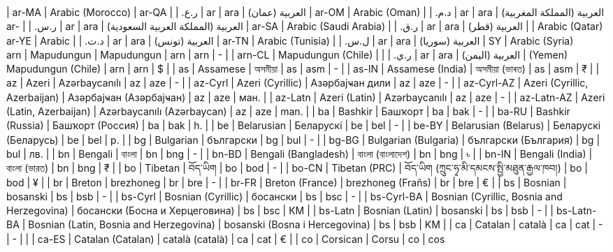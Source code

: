| ar-MA       | Arabic (Morocco)                                   | &#x202b;العربية (المملكة المغربية)                 | ar   | ara  | &#x202b;د.م.‏ |
| ar-OM       | Arabic (Oman)                                      | &#x202b;العربية (عمان)                             | ar   | ara  | &#x202b;ر.ع.‏ |
| ar-QA       | Arabic (Qatar)                                     | &#x202b;العربية (قطر)                              | ar   | ara  | &#x202b;ر.ق.‏ |
| ar-SA       | Arabic (Saudi Arabia)                              | &#x202b;العربية (المملكة العربية السعودية)         | ar   | ara  | &#x202b;ر.س.‏ |
| ar-SY       | Arabic (Syria)                                     | &#x202b;العربية (سوريا)                            | ar   | ara  | &#x202b;ل.س.‏ |
| ar-TN       | Arabic (Tunisia)                                   | &#x202b;العربية (تونس)                             | ar   | ara  | &#x202b;د.ت.‏ |
| ar-YE       | Arabic (Yemen)                                     | &#x202b;العربية (اليمن)                            | ar   | ara  | &#x202b;ر.ي.‏ |
| arn         | Mapudungun                                         | Mapudungun                                         | arn  | arn  | -             |
| arn-CL      | Mapudungun (Chile)                                 | Mapudungun (Chile)                                 | arn  | arn  | $             |
| as          | Assamese                                           | অসমীয়া                                             | as   | asm  | -             |
| as-IN       | Assamese (India)                                   | অসমীয়া (ভাৰত)                                      | as   | asm  | ₹             |
| az          | Azeri                                              | Azərbaycan­ılı                                     | az   | aze  | -             |
| az-Cyrl     | Azeri (Cyrillic)                                   | Азәрбајҹан дили                                    | az   | aze  | -             |
| az-Cyrl-AZ  | Azeri (Cyrillic, Azerbaijan)                       | Азәрбајҹан (Азәрбајҹан)                            | az   | aze  | ман.          |
| az-Latn     | Azeri (Latin)                                      | Azərbaycan­ılı                                     | az   | aze  | -             |
| az-Latn-AZ  | Azeri (Latin, Azerbaijan)                          | Azərbaycan­ılı (Azərbaycan)                        | az   | aze  | man.          |
| ba          | Bashkir                                            | Башҡорт                                            | ba   | bak  | -             |
| ba-RU       | Bashkir (Russia)                                   | Башҡорт (Россия)                                   | ba   | bak  | һ.            |
| be          | Belarusian                                         | Беларускі                                          | be   | bel  | -             |
| be-BY       | Belarusian (Belarus)                               | Беларускі (Беларусь)                               | be   | bel  | р.            |
| bg          | Bulgarian                                          | български                                          | bg   | bul  | -             |
| bg-BG       | Bulgarian (Bulgaria)                               | български (България)                               | bg   | bul  | лв.           |
| bn          | Bengali                                            | বাংলা                                              | bn   | bng  | -             |
| bn-BD       | Bengali (Bangladesh)                               | বাংলা (বাংলাদেশ)                                   | bn   | bng  | ৳             |
| bn-IN       | Bengali (India)                                    | বাংলা (ভারত)                                       | bn   | bng  | ₹             |
| bo          | Tibetan                                            | བོད་ཡིག                                            | bo   | bod  | -             |
| bo-CN       | Tibetan (PRC)                                      | བོད་ཡིག (ཀྲུང་ཧྭ་མི་དམངས་སྤྱི་མཐུན་རྒྱལ་ཁབ།)       | bo   | bod  | ¥             |
| br          | Breton                                             | brezhoneg                                          | br   | bre  | -             |
| br-FR       | Breton (France)                                    | brezhoneg (Frañs)                                  | br   | bre  | €             |
| bs          | Bosnian                                            | bosanski                                           | bs   | bsb  | -             |
| bs-Cyrl     | Bosnian (Cyrillic)                                 | босански                                           | bs   | bsc  | -             |
| bs-Cyrl-BA  | Bosnian (Cyrillic, Bosnia and Herzegovina)         | босански (Босна и Херцеговина)                     | bs   | bsc  | КМ            |
| bs-Latn     | Bosnian (Latin)                                    | bosanski                                           | bs   | bsb  | -             |
| bs-Latn-BA  | Bosnian (Latin, Bosnia and Herzegovina)            | bosanski (Bosna i Hercegovina)                     | bs   | bsb  | KM            |
| ca          | Catalan                                            | català                                             | ca   | cat  | -             |
| ca-ES       | Catalan (Catalan)                                  | català (català)                                    | ca   | cat  | €             |
| co          | Corsican                                           | Corsu                                              | co   | cos  | -             |